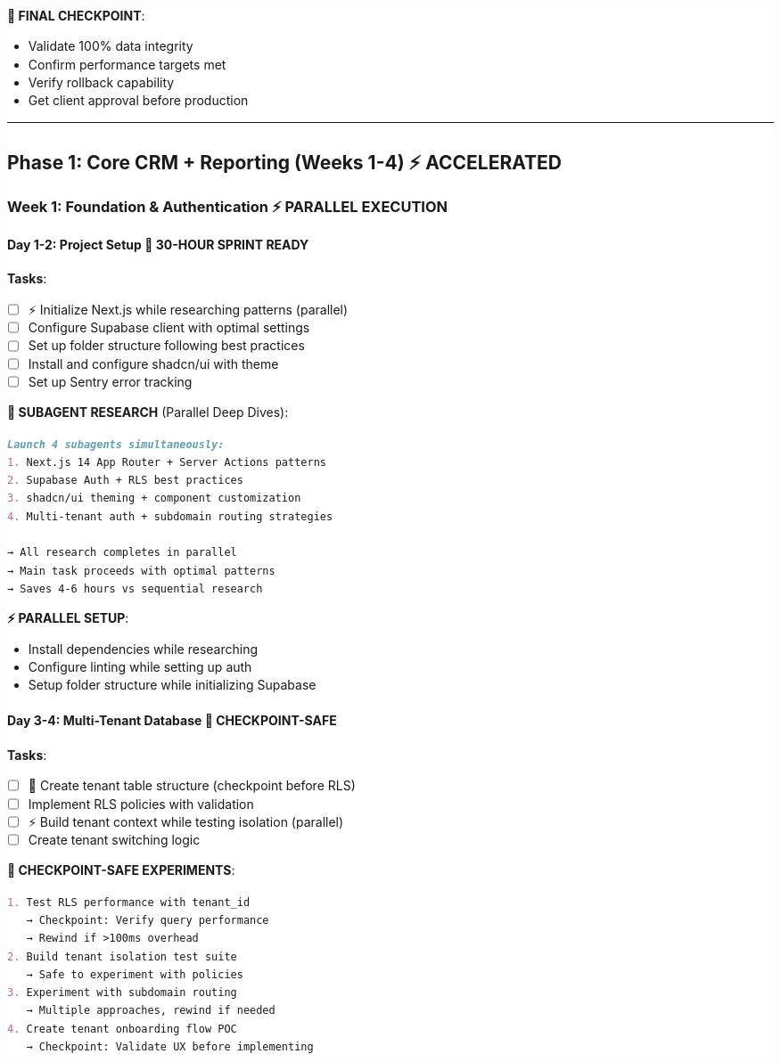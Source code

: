 **📍 FINAL CHECKPOINT**:
- Validate 100% data integrity
- Confirm performance targets met
- Verify rollback capability
- Get client approval before production

---

## Phase 1: Core CRM + Reporting (Weeks 1-4) ⚡ ACCELERATED

### Week 1: Foundation & Authentication ⚡ PARALLEL EXECUTION

#### Day 1-2: Project Setup 🤖 30-HOUR SPRINT READY
**Tasks**:
- [ ] ⚡ Initialize Next.js while researching patterns (parallel)
- [ ] Configure Supabase client with optimal settings
- [ ] Set up folder structure following best practices
- [ ] Install and configure shadcn/ui with theme
- [ ] Set up Sentry error tracking

**🤖 SUBAGENT RESEARCH** (Parallel Deep Dives):
```markdown
Launch 4 subagents simultaneously:
1. Next.js 14 App Router + Server Actions patterns
2. Supabase Auth + RLS best practices
3. shadcn/ui theming + component customization
4. Multi-tenant auth + subdomain routing strategies

→ All research completes in parallel
→ Main task proceeds with optimal patterns
→ Saves 4-6 hours vs sequential research
```

**⚡ PARALLEL SETUP**:
- Install dependencies while researching
- Configure linting while setting up auth
- Setup folder structure while initializing Supabase

#### Day 3-4: Multi-Tenant Database 📍 CHECKPOINT-SAFE
**Tasks**:
- [ ] 📍 Create tenant table structure (checkpoint before RLS)
- [ ] Implement RLS policies with validation
- [ ] ⚡ Build tenant context while testing isolation (parallel)
- [ ] Create tenant switching logic

**🧪 CHECKPOINT-SAFE EXPERIMENTS**:
```markdown
1. Test RLS performance with tenant_id
   → Checkpoint: Verify query performance
   → Rewind if >100ms overhead
2. Build tenant isolation test suite
   → Safe to experiment with policies
3. Experiment with subdomain routing
   → Multiple approaches, rewind if needed
4. Create tenant onboarding flow POC
   → Checkpoint: Validate UX before implementing
```
